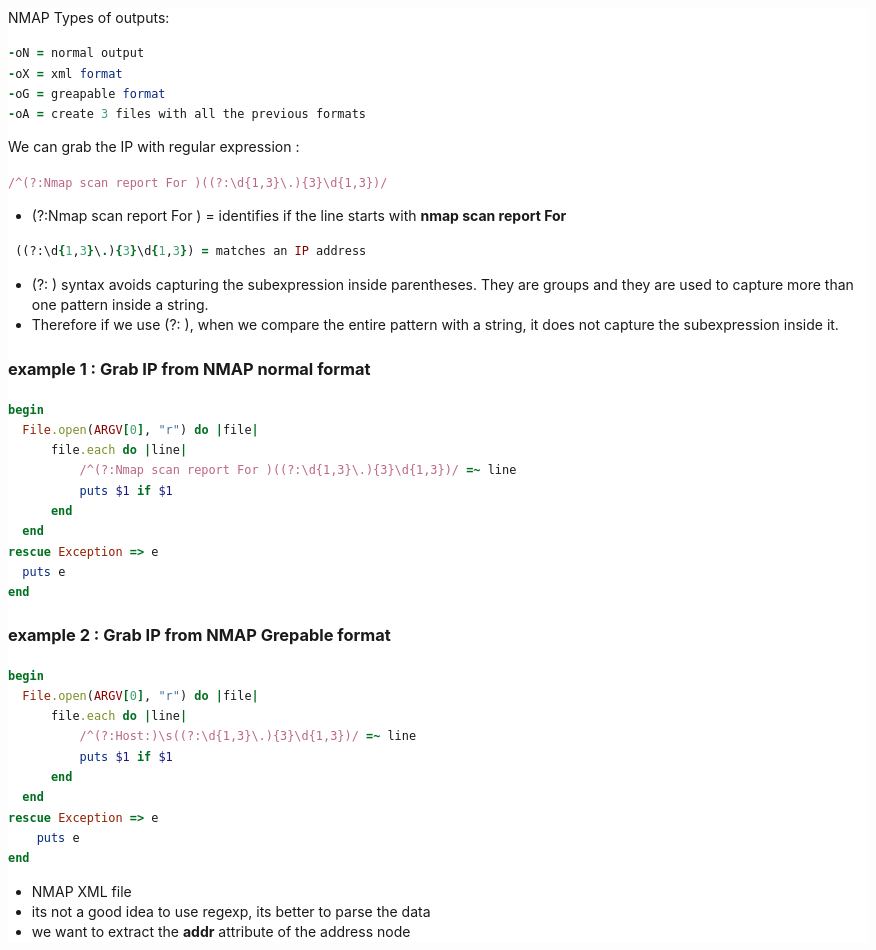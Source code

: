 NMAP Types of outputs:
```ruby
-oN = normal output
-oX = xml format
-oG = greapable format
-oA = create 3 files with all the previous formats
```

We can grab the IP with regular expression :
```ruby
/^(?:Nmap scan report For )((?:\d{1,3}\.){3}\d{1,3})/
```


- (?:Nmap scan report For ) = identifies if the line starts with **nmap scan report For**

```ruby
 ((?:\d{1,3}\.){3}\d{1,3}) = matches an IP address
```

- (?: ) syntax avoids capturing the subexpression inside parentheses. They are groups and they are used to capture more than one pattern inside a string.
- Therefore if we use (?: ), when we compare the entire pattern with a string, it does not capture the subexpression inside it.

### example 1 : Grab IP from NMAP normal format
```ruby
begin
  File.open(ARGV[0], "r") do |file|
	  file.each do |line|
		  /^(?:Nmap scan report For )((?:\d{1,3}\.){3}\d{1,3})/ =~ line
		  puts $1 if $1
	  end
  end
rescue Exception => e
  puts e
end

```

### example 2 : Grab IP from NMAP Grepable format
```ruby
begin
  File.open(ARGV[0], "r") do |file|
	  file.each do |line|
		  /^(?:Host:)\s((?:\d{1,3}\.){3}\d{1,3})/ =~ line
		  puts $1 if $1
	  end
  end
rescue Exception => e
	puts e
end
```

- NMAP XML file
- its not a good idea to use regexp, its better to parse the data
- we want to extract the **addr** attribute of the address node

